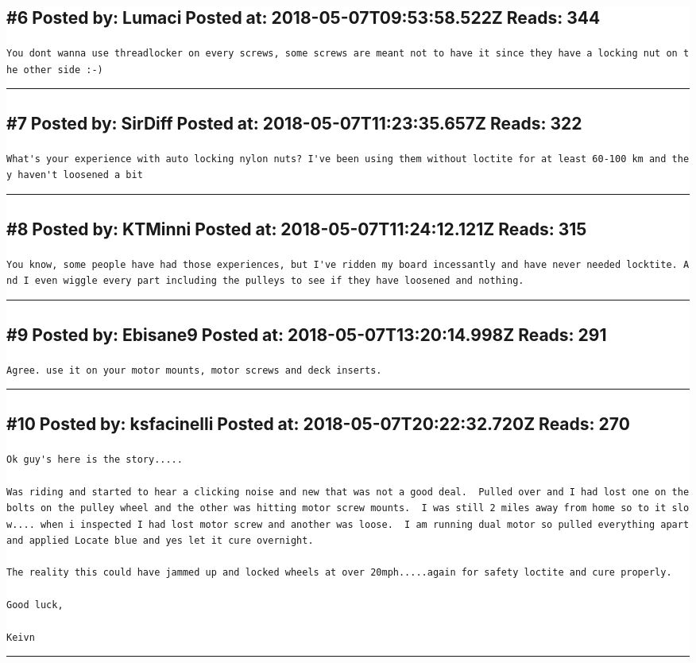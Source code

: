 ## \#6 Posted by: Lumaci Posted at: 2018-05-07T09:53:58.522Z Reads: 344

```
You dont wanna use threadlocker on every screws, some screws are meant not to have it since they have a locking nut on the other side :-)
```

---
## \#7 Posted by: SirDiff Posted at: 2018-05-07T11:23:35.657Z Reads: 322

```
What's your experience with auto locking nylon nuts? I've been using them without loctite for at least 60-100 km and they haven't loosened a bit
```

---
## \#8 Posted by: KTMinni Posted at: 2018-05-07T11:24:12.121Z Reads: 315

```
You know, some people have had those experiences, but I've ridden my board incessantly and have never needed locktite. And I even wiggle every part including the pulleys to see if they have loosened and nothing.
```

---
## \#9 Posted by: Ebisane9 Posted at: 2018-05-07T13:20:14.998Z Reads: 291

```
Agree. use it on your motor mounts, motor screws and deck inserts.
```

---
## \#10 Posted by: ksfacinelli Posted at: 2018-05-07T20:22:32.720Z Reads: 270

```
Ok guy's here is the story.....

Was riding and started to hear a clicking noise and new that was not a good deal.  Pulled over and I had lost one on the bolts on the pulley wheel and the other was hitting motor screw mounts.  I was still 2 miles away from home so to it slow.... when i inspected I had lost motor screw and another was loose.  I am running dual motor so pulled everything apart and applied Locate blue and yes let it cure overnight. 

The reality this could have jammed up and locked wheels at over 20mph.....again for safety loctite and cure properly.

Good luck,

Keivn
```

---